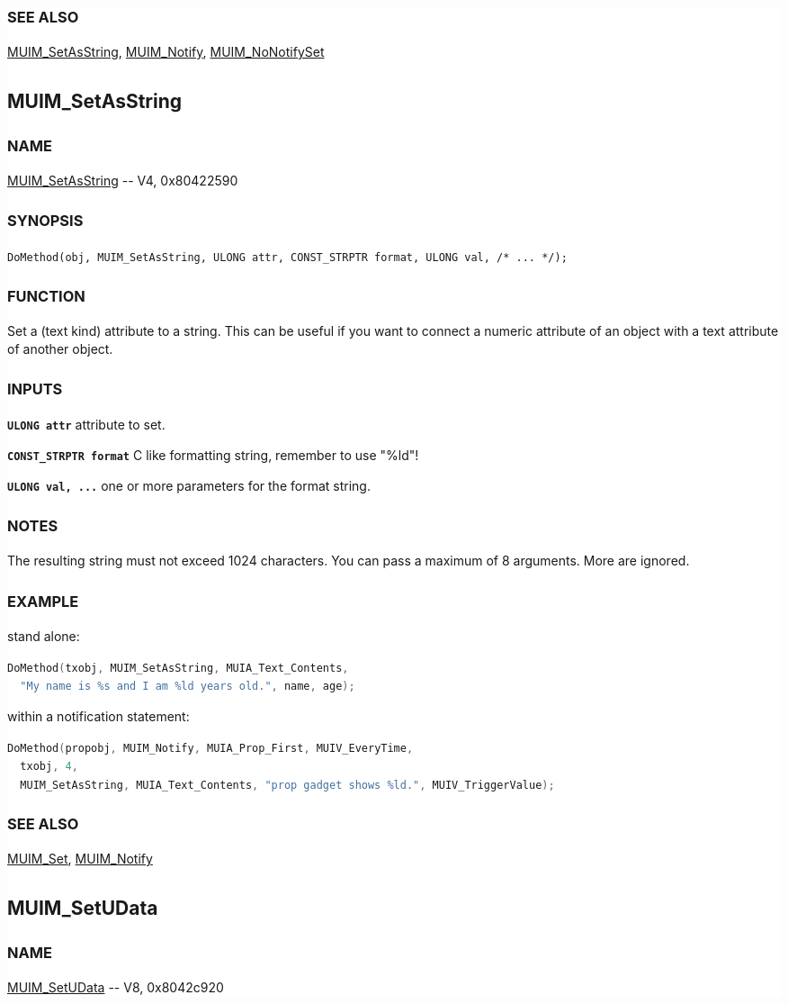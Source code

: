 ### SEE ALSO
[MUIM_SetAsString](MUI_Notify.md/#MUIM_SetAsString), [MUIM_Notify](MUI_Notify.md/#MUIM_Notify), [MUIM_NoNotifySet](MUI_Notify.md/#MUIM_NoNotifySet)

## MUIM_SetAsString
### NAME
[MUIM_SetAsString](MUI_Notify.md/#MUIM_SetAsString) -- V4, 0x80422590

### SYNOPSIS
`DoMethod(obj, MUIM_SetAsString, ULONG attr, CONST_STRPTR format, ULONG val, /* ... */);`

### FUNCTION
Set a (text kind) attribute to a string. This can be useful if you want to
connect a numeric attribute of an object with a text attribute of another
object.

### INPUTS
**`ULONG attr`**
     attribute to set.

**`CONST_STRPTR format`**
     C like formatting string, remember to use "%ld"!

**`ULONG val, ...`**
     one or more parameters for the format string.

### NOTES
The resulting string must not exceed 1024 characters. You can pass a maximum
of 8 arguments. More are ignored.

### EXAMPLE
stand alone:

```c++
DoMethod(txobj, MUIM_SetAsString, MUIA_Text_Contents,
  "My name is %s and I am %ld years old.", name, age);
```

within a notification statement:

```c++
DoMethod(propobj, MUIM_Notify, MUIA_Prop_First, MUIV_EveryTime,
  txobj, 4,
  MUIM_SetAsString, MUIA_Text_Contents, "prop gadget shows %ld.", MUIV_TriggerValue);
```

### SEE ALSO
[MUIM_Set](MUI_Notify.md/#MUIM_Set), [MUIM_Notify](MUI_Notify.md/#MUIM_Notify)

## MUIM_SetUData
### NAME
[MUIM_SetUData](MUI_Notify.md/#MUIM_SetUData) -- V8, 0x8042c920
